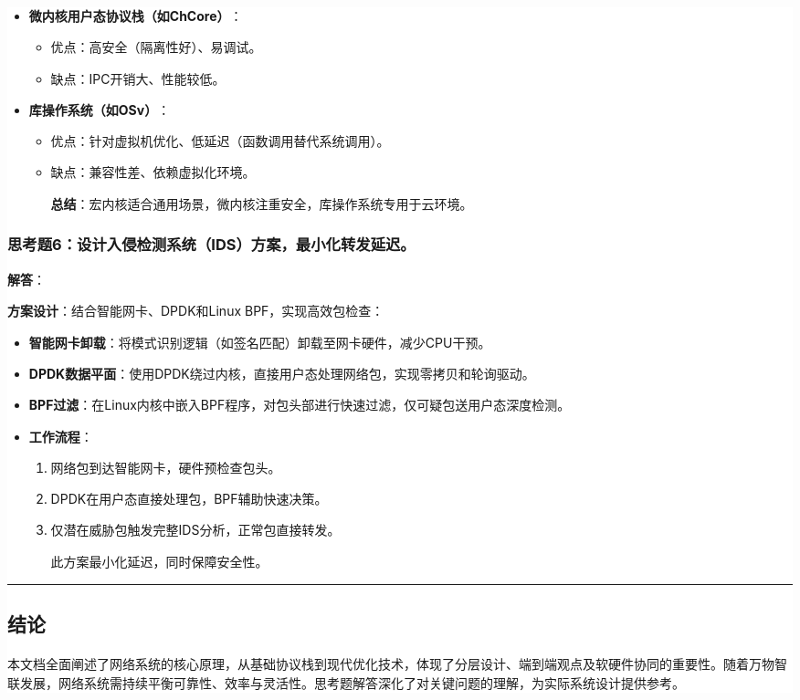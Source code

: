     
- ​**微内核用户态协议栈（如ChCore）​**​：
    
    - 优点：高安全（隔离性好）、易调试。
        
    - 缺点：IPC开销大、性能较低。
        
    
- ​**库操作系统（如OSv）​**​：
    
    - 优点：针对虚拟机优化、低延迟（函数调用替代系统调用）。
        
    - 缺点：兼容性差、依赖虚拟化环境。
        
        ​**总结**​：宏内核适合通用场景，微内核注重安全，库操作系统专用于云环境。
        
    

### 思考题6：设计入侵检测系统（IDS）方案，最小化转发延迟。

​**解答**​：

​**方案设计**​：结合智能网卡、DPDK和Linux BPF，实现高效包检查：

- ​**智能网卡卸载**​：将模式识别逻辑（如签名匹配）卸载至网卡硬件，减少CPU干预。
    
- ​**DPDK数据平面**​：使用DPDK绕过内核，直接用户态处理网络包，实现零拷贝和轮询驱动。
    
- ​**BPF过滤**​：在Linux内核中嵌入BPF程序，对包头部进行快速过滤，仅可疑包送用户态深度检测。
    
- ​**工作流程**​：
    
    1. 网络包到达智能网卡，硬件预检查包头。
        
    2. DPDK在用户态直接处理包，BPF辅助快速决策。
        
    3. 仅潜在威胁包触发完整IDS分析，正常包直接转发。
        
        此方案最小化延迟，同时保障安全性。
        
    

---

## 结论

本文档全面阐述了网络系统的核心原理，从基础协议栈到现代优化技术，体现了分层设计、端到端观点及软硬件协同的重要性。随着万物智联发展，网络系统需持续平衡可靠性、效率与灵活性。思考题解答深化了对关键问题的理解，为实际系统设计提供参考。